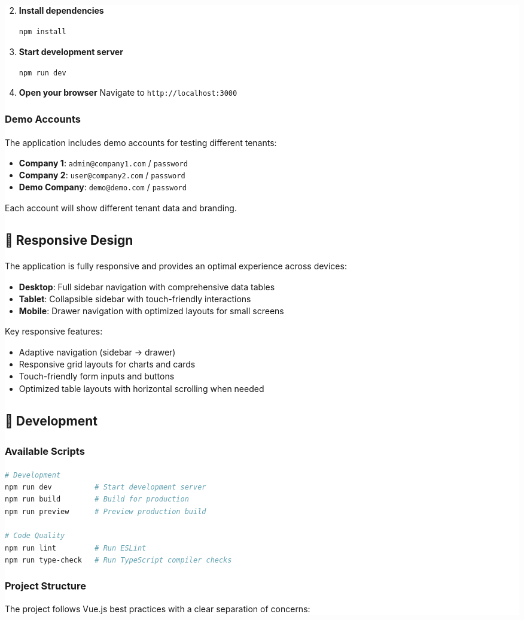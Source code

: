 2. **Install dependencies**
   ```bash
   npm install
   ```

3. **Start development server**
   ```bash
   npm run dev
   ```

4. **Open your browser**
   Navigate to `http://localhost:3000`

### Demo Accounts
The application includes demo accounts for testing different tenants:

- **Company 1**: `admin@company1.com` / `password`
- **Company 2**: `user@company2.com` / `password`  
- **Demo Company**: `demo@demo.com` / `password`

Each account will show different tenant data and branding.

## 📱 Responsive Design

The application is fully responsive and provides an optimal experience across devices:

- **Desktop**: Full sidebar navigation with comprehensive data tables
- **Tablet**: Collapsible sidebar with touch-friendly interactions
- **Mobile**: Drawer navigation with optimized layouts for small screens

Key responsive features:
- Adaptive navigation (sidebar → drawer)
- Responsive grid layouts for charts and cards
- Touch-friendly form inputs and buttons
- Optimized table layouts with horizontal scrolling when needed

## 🔧 Development

### Available Scripts

```bash
# Development
npm run dev          # Start development server
npm run build        # Build for production
npm run preview      # Preview production build

# Code Quality
npm run lint         # Run ESLint
npm run type-check   # Run TypeScript compiler checks
```

### Project Structure

The project follows Vue.js best practices with a clear separation of concerns:
